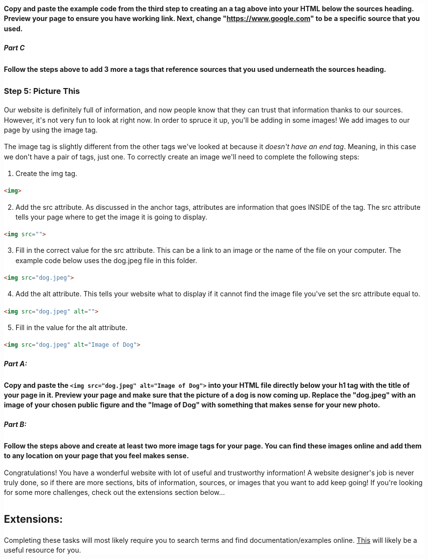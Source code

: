 **Copy and paste the example code from the third step to creating an a tag above into your HTML below the sources heading. Preview your page to ensure you have working link. Next, change "https://www.google.com" to be a specific source that you used.**

##### Part C
**Follow the steps above to add 3 more a tags that reference sources that you used underneath the sources heading.**

### Step 5: Picture This

Our website is definitely full of information, and now people know that they can trust that information thanks to our sources. However, it's not very fun to look at right now. In order to spruce it up, you'll be adding in some images! We add images to our page by using the image tag.

The image tag is slightly different from the other tags we've looked at because it *doesn't have an end tag*. Meaning, in this case we don't have a pair of tags, just one. To correctly create an image we'll need to complete the following steps:

1. Create the img tag.
```html
<img>
```
2. Add the src attribute. As discussed in the anchor tags, attributes are information that goes INSIDE of the tag. The src attribute tells your page where to get the image it is going to display.
```html
<img src="">
```
3. Fill in the correct value for the src attribute. This can be a link to an image or the name of the file on your computer. The example code below uses the dog.jpeg file in this folder.
```html
<img src="dog.jpeg">
```
4. Add the alt attribute. This tells your website what to display if it cannot find the image file you've set the src attribute equal to.
```html
<img src="dog.jpeg" alt="">
```
5. Fill in the value for the alt attribute.
```html
<img src="dog.jpeg" alt="Image of Dog">
```

##### Part A:
**Copy and paste the ```<img src="dog.jpeg" alt="Image of Dog">``` into your HTML file directly below your h1 tag with the title of your page in it. Preview your page and make sure that the picture of a dog is now coming up. Replace the "dog.jpeg" with an image of your chosen public figure and the "Image of Dog" with something that makes sense for your new photo.**

##### Part B:
**Follow the steps above and create at least two more image tags for your page. You can find these images online and add them to any location on your page that you feel makes sense.**

Congratulations! You have a wonderful website with lot of useful and trustworthy information! A website designer's job is never truly done, so if there are more sections, bits of information, sources, or images that you want to add keep going! If you're looking for some more challenges, check out the extensions section below...

## Extensions:
Completing these tasks will most likely require you to search terms and find documentation/examples online. [This](https://www.w3schools.com/tags/default.asp) will likely be a useful resource for you.
